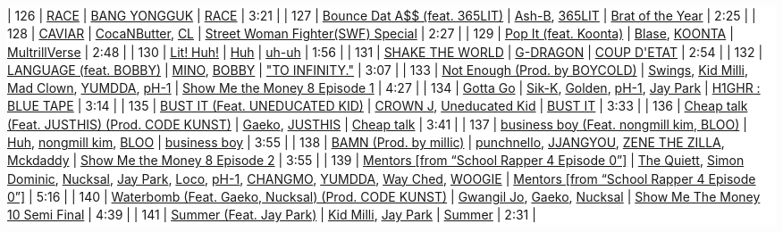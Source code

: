 | 126 | [RACE](https://open.spotify.com/track/6ZRDqsJlFXzbIquKhaMdQe) | [BANG YONGGUK](https://open.spotify.com/artist/6g6zaR4B3WDZXphDRmsVGF) | [RACE](https://open.spotify.com/album/6fa2O5Ph59LzOm0N4hiFwL) | 3:21 |
| 127 | [Bounce Dat A$$ \(feat\. 365LIT\)](https://open.spotify.com/track/4n9y5hEcL9cxz4gA1N5pb5) | [Ash\-B](https://open.spotify.com/artist/78l5b6jXVHHTrRCzSx1ku4), [365LIT](https://open.spotify.com/artist/65LSFEqRhq074aUBF1zF2e) | [Brat of the Year](https://open.spotify.com/album/4WyZ8bQeTXlDYgno46MaWT) | 2:25 |
| 128 | [CAVIAR](https://open.spotify.com/track/2aGMvjT2nOUiPM5IcHrCR5) | [CocaNButter](https://open.spotify.com/artist/2S9wwY3J0HrwZHZ6vRPl2q), [CL](https://open.spotify.com/artist/0tzSBCPJZmHTdOA3ZV2mN3) | [Street Woman Fighter\(SWF\) Special](https://open.spotify.com/album/3iW6rZmhiSLNveTOrX26z6) | 2:27 |
| 129 | [Pop It \(feat\. Koonta\)](https://open.spotify.com/track/1cAmgjeeYnrXoRrwEr9Kjr) | [Blase](https://open.spotify.com/artist/6XsOOgLCtnkkOv2uhZXuB0), [KOONTA](https://open.spotify.com/artist/5T8LKv9A1vEnwMCO4dMo3c) | [MultrillVerse](https://open.spotify.com/album/3EHMUauddW3rH3K2KA6oxI) | 2:48 |
| 130 | [Lit! Huh!](https://open.spotify.com/track/18tYy1GuZBZDUxUjWO5WC0) | [Huh](https://open.spotify.com/artist/30AghIfoMJrMo1YqoUkEMM) | [uh\-uh](https://open.spotify.com/album/4sllKWDRbXLTzfKvQNeby3) | 1:56 |
| 131 | [SHAKE THE WORLD](https://open.spotify.com/track/0yQVxHQ8MPI7jxkewravSD) | [G\-DRAGON](https://open.spotify.com/artist/30b9WulBM8sFuBo17nNq9c) | [COUP D'ETAT](https://open.spotify.com/album/4msI9bSfKohOPFic15aLR4) | 2:54 |
| 132 | [LANGUAGE \(feat\. BOBBY\)](https://open.spotify.com/track/05Wr1iNSvrliYhjxux5fzS) | [MINO](https://open.spotify.com/artist/3ytV7vc4ZuwGgwaOuWvkk8), [BOBBY](https://open.spotify.com/artist/7ieMQQDR0bdBPz572mtxwS) | ["TO INFINITY."](https://open.spotify.com/album/6eI4DPjksFdwHechiE51vy) | 3:07 |
| 133 | [Not Enough \(Prod\. by BOYCOLD\)](https://open.spotify.com/track/67sTNM9DVfsloYxfqGUffx) | [Swings](https://open.spotify.com/artist/6F5tPDq3TIduDv2ki6O1Oq), [Kid Milli](https://open.spotify.com/artist/7IWshUcKfJyDWrbiF2XT8J), [Mad Clown](https://open.spotify.com/artist/0dX6tgZKWpamoFHFuXFhwd), [YUMDDA](https://open.spotify.com/artist/0su5mZ6qhvOUhz7ckEx8rR), [pH\-1](https://open.spotify.com/artist/2u7CP5T30c8ctenzXgEV1W) | [Show Me the Money 8 Episode 1](https://open.spotify.com/album/4Acz6MetTnNgzRjjGsFxlE) | 4:27 |
| 134 | [Gotta Go](https://open.spotify.com/track/6KhpVr8sgIkJpMvFwf4xW3) | [Sik\-K](https://open.spotify.com/artist/5DIi2JWfQPTKffaVBlIYRn), [Golden](https://open.spotify.com/artist/1bhaaVxOYgxzTuNcxhCtaX), [pH\-1](https://open.spotify.com/artist/2u7CP5T30c8ctenzXgEV1W), [Jay Park](https://open.spotify.com/artist/4XDi67ZENZcbfKnvMnTYsI) | [H1GHR : BLUE TAPE](https://open.spotify.com/album/1BjSEUWIHzkOMumRhxBJHZ) | 3:14 |
| 135 | [BUST IT \(Feat\. UNEDUCATED KID\)](https://open.spotify.com/track/2rAjakCurnu8UBGCX4MTQM) | [CROWN J](https://open.spotify.com/artist/0MRiOTUJTYnn2DFzdKwRPH), [Uneducated Kid](https://open.spotify.com/artist/08KbKkPqaYNFYM9R5eMjuM) | [BUST IT](https://open.spotify.com/album/0T5O8zzBxemSL7BIL6jJAu) | 3:33 |
| 136 | [Cheap talk \(Feat\. JUSTHIS\) \(Prod\. CODE KUNST\)](https://open.spotify.com/track/31l7az7JT4boi5BjUth78k) | [Gaeko](https://open.spotify.com/artist/0tkHE1pQ5ZCgQb8WZ0ba79), [JUSTHIS](https://open.spotify.com/artist/0Ch0t9gI47Lkal71uQnmV3) | [Cheap talk](https://open.spotify.com/album/235Q8MzZnlCV7RPLsMTeHJ) | 3:41 |
| 137 | [business boy \(Feat\. nongmill kim, BLOO\)](https://open.spotify.com/track/4ptHZEzDJaTovfjQVuVcjl) | [Huh](https://open.spotify.com/artist/30AghIfoMJrMo1YqoUkEMM), [nongmill kim](https://open.spotify.com/artist/5DRgmwlZtxrLEs3zxDgSxi), [BLOO](https://open.spotify.com/artist/3ghCvruix2FYZ81DHRlOt1) | [business boy](https://open.spotify.com/album/5TM1tLTSVgkXIvrPGTTCQt) | 3:55 |
| 138 | [BAMN \(Prod\. by millic\)](https://open.spotify.com/track/0ixkhcM6hrxjyNQc8OoHBd) | [punchnello](https://open.spotify.com/artist/5enwJ9yOnKlCP91ov4Dqhv), [JJANGYOU](https://open.spotify.com/artist/3ViJGHHVOYothA6WMi2rYR), [ZENE THE ZILLA](https://open.spotify.com/artist/1MMbv4LTpwbh2APtXuwaZN), [Mckdaddy](https://open.spotify.com/artist/3jEfM7ePpwC5KcJHMseRqA) | [Show Me the Money 8 Episode 2](https://open.spotify.com/album/017nyfzGgFfFAuvy4DnuRf) | 3:55 |
| 139 | [Mentors \[from “School Rapper 4 Episode 0”\]](https://open.spotify.com/track/1Jaf1PUUwzXZ3bCJ6mBjPh) | [The Quiett](https://open.spotify.com/artist/2qI1pO64eYqGUiv1XTw4cy), [Simon Dominic](https://open.spotify.com/artist/57W9ikVc6O2wLDtmclSjvN), [Nucksal](https://open.spotify.com/artist/6v5cGuRCZKq08nLI4WXJuB), [Jay Park](https://open.spotify.com/artist/4XDi67ZENZcbfKnvMnTYsI), [Loco](https://open.spotify.com/artist/2e4G04F77jxVuDYo44TCSm), [pH\-1](https://open.spotify.com/artist/2u7CP5T30c8ctenzXgEV1W), [CHANGMO](https://open.spotify.com/artist/3hvinNZRzTLoREmqFiKr1b), [YUMDDA](https://open.spotify.com/artist/0su5mZ6qhvOUhz7ckEx8rR), [Way Ched](https://open.spotify.com/artist/75OcDAFGCzj0qehe1mADeM), [WOOGIE](https://open.spotify.com/artist/7C0lSOS41UnTbnF7bMSEWN) | [Mentors \[from “School Rapper 4 Episode 0”\]](https://open.spotify.com/album/1jblALddh9vcMp7j4MqM8H) | 5:16 |
| 140 | [Waterbomb \(Feat\. Gaeko, Nucksal\) \(Prod\. CODE KUNST\)](https://open.spotify.com/track/4iMaBhUaR1xfkobeLEEQyx) | [Gwangil Jo](https://open.spotify.com/artist/49cCO8Hy5heGnXj9hb6KEW), [Gaeko](https://open.spotify.com/artist/0tkHE1pQ5ZCgQb8WZ0ba79), [Nucksal](https://open.spotify.com/artist/6v5cGuRCZKq08nLI4WXJuB) | [Show Me The Money 10 Semi Final](https://open.spotify.com/album/5SARHTEl2iHAjVl93WHiyP) | 4:39 |
| 141 | [Summer \(Feat\. Jay Park\)](https://open.spotify.com/track/1hoSs6QAQkxDkOyKM3OHMW) | [Kid Milli](https://open.spotify.com/artist/7IWshUcKfJyDWrbiF2XT8J), [Jay Park](https://open.spotify.com/artist/4XDi67ZENZcbfKnvMnTYsI) | [Summer](https://open.spotify.com/album/6h1iG7zXNitBgYP096Dhcp) | 2:31 |